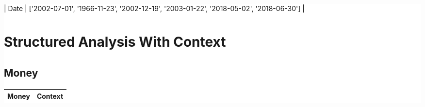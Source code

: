 | Date        | ['2002-07-01', '1966-11-23', '2002-12-19', '2003-01-22', '2018-05-02', '2018-06-30']                                                                                                                                                                                                                                                                                                                                                                                              |


# Structured Analysis With Context
 


## Money
| Money             | Context                                                                                                                                                                                                                                                                                                                                                                                                                                                                                                                                                                                                                                                                                                                                                                                                                                                                                                                                                                                                                                                                                                                                                                                                                                                                                                                                                                                                                                                                                                                                                                                                                                                                                                                                                                                                                                                                 |
|:------------------|:------------------------------------------------------------------------------------------------------------------------------------------------------------------------------------------------------------------------------------------------------------------------------------------------------------------------------------------------------------------------------------------------------------------------------------------------------------------------------------------------------------------------------------------------------------------------------------------------------------------------------------------------------------------------------------------------------------------------------------------------------------------------------------------------------------------------------------------------------------------------------------------------------------------------------------------------------------------------------------------------------------------------------------------------------------------------------------------------------------------------------------------------------------------------------------------------------------------------------------------------------------------------------------------------------------------------------------------------------------------------------------------------------------------------------------------------------------------------------------------------------------------------------------------------------------------------------------------------------------------------------------------------------------------------------------------------------------------------------------------------------------------------------------------------------------------------------------------------------------------------|